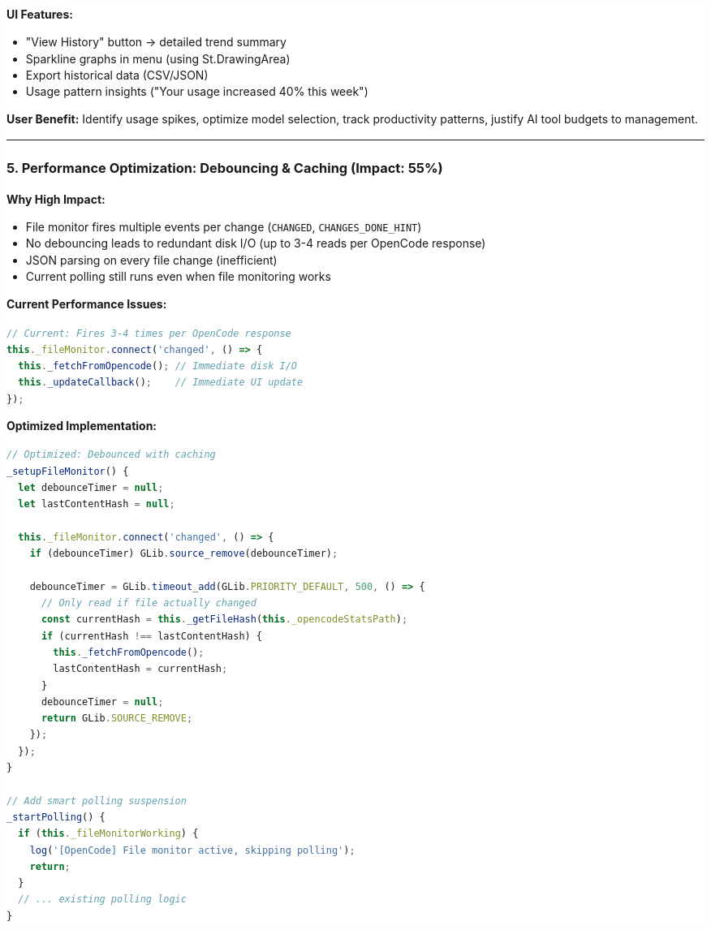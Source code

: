 **UI Features:**
- "View History" button → detailed trend summary
- Sparkline graphs in menu (using St.DrawingArea)
- Export historical data (CSV/JSON)
- Usage pattern insights ("Your usage increased 40% this week")

**User Benefit:**
Identify usage spikes, optimize model selection, track productivity patterns, justify AI tool budgets to management.

---

### 5. Performance Optimization: Debouncing & Caching (Impact: 55%)

**Why High Impact:**
- File monitor fires multiple events per change (`CHANGED`, `CHANGES_DONE_HINT`)
- No debouncing leads to redundant disk I/O (up to 3-4 reads per OpenCode response)
- JSON parsing on every file change (inefficient)
- Current polling still runs even when file monitoring works

**Current Performance Issues:**
```javascript
// Current: Fires 3-4 times per OpenCode response
this._fileMonitor.connect('changed', () => {
  this._fetchFromOpencode(); // Immediate disk I/O
  this._updateCallback();    // Immediate UI update
});
```

**Optimized Implementation:**
```javascript
// Optimized: Debounced with caching
_setupFileMonitor() {
  let debounceTimer = null;
  let lastContentHash = null;
  
  this._fileMonitor.connect('changed', () => {
    if (debounceTimer) GLib.source_remove(debounceTimer);
    
    debounceTimer = GLib.timeout_add(GLib.PRIORITY_DEFAULT, 500, () => {
      // Only read if file actually changed
      const currentHash = this._getFileHash(this._opencodeStatsPath);
      if (currentHash !== lastContentHash) {
        this._fetchFromOpencode();
        lastContentHash = currentHash;
      }
      debounceTimer = null;
      return GLib.SOURCE_REMOVE;
    });
  });
}

// Add smart polling suspension
_startPolling() {
  if (this._fileMonitorWorking) {
    log('[OpenCode] File monitor active, skipping polling');
    return;
  }
  // ... existing polling logic
}
```
